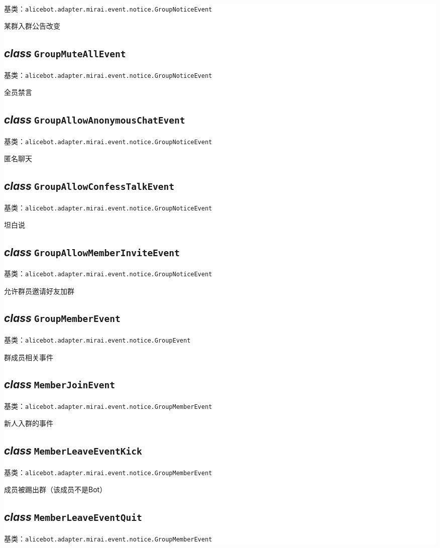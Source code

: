 基类：`alicebot.adapter.mirai.event.notice.GroupNoticeEvent`

某群入群公告改变


## _class_ `GroupMuteAllEvent`

基类：`alicebot.adapter.mirai.event.notice.GroupNoticeEvent`

全员禁言


## _class_ `GroupAllowAnonymousChatEvent`

基类：`alicebot.adapter.mirai.event.notice.GroupNoticeEvent`

匿名聊天


## _class_ `GroupAllowConfessTalkEvent`

基类：`alicebot.adapter.mirai.event.notice.GroupNoticeEvent`

坦白说


## _class_ `GroupAllowMemberInviteEvent`

基类：`alicebot.adapter.mirai.event.notice.GroupNoticeEvent`

允许群员邀请好友加群


## _class_ `GroupMemberEvent`

基类：`alicebot.adapter.mirai.event.notice.GroupEvent`

群成员相关事件


## _class_ `MemberJoinEvent`

基类：`alicebot.adapter.mirai.event.notice.GroupMemberEvent`

新人入群的事件


## _class_ `MemberLeaveEventKick`

基类：`alicebot.adapter.mirai.event.notice.GroupMemberEvent`

成员被踢出群（该成员不是Bot）


## _class_ `MemberLeaveEventQuit`

基类：`alicebot.adapter.mirai.event.notice.GroupMemberEvent`
